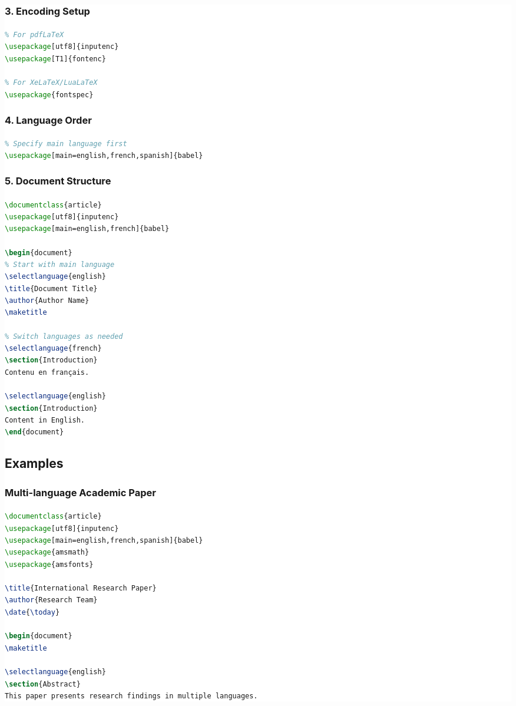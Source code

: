### 3. Encoding Setup

```latex
% For pdfLaTeX
\usepackage[utf8]{inputenc}
\usepackage[T1]{fontenc}

% For XeLaTeX/LuaLaTeX
\usepackage{fontspec}
```

### 4. Language Order

```latex
% Specify main language first
\usepackage[main=english,french,spanish]{babel}
```

### 5. Document Structure

```latex
\documentclass{article}
\usepackage[utf8]{inputenc}
\usepackage[main=english,french]{babel}

\begin{document}
% Start with main language
\selectlanguage{english}
\title{Document Title}
\author{Author Name}
\maketitle

% Switch languages as needed
\selectlanguage{french}
\section{Introduction}
Contenu en français.

\selectlanguage{english}
\section{Introduction}
Content in English.
\end{document}
```

## Examples

### Multi-language Academic Paper

```latex
\documentclass{article}
\usepackage[utf8]{inputenc}
\usepackage[main=english,french,spanish]{babel}
\usepackage{amsmath}
\usepackage{amsfonts}

\title{International Research Paper}
\author{Research Team}
\date{\today}

\begin{document}
\maketitle

\selectlanguage{english}
\section{Abstract}
This paper presents research findings in multiple languages.

```